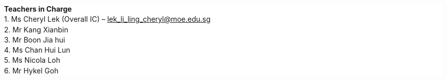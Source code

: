 **Teachers in Charge** <br>
1\. Ms Cheryl Lek (Overall IC) – [lek_li_ling_cheryl@moe.edu.sg](mailto:lek_li_ling_cheryl@moe.edu.sg) <br>
2\. Mr Kang Xianbin<br>
3\. Mr Boon Jia hui<br>
4\. Ms Chan Hui Lun <br>
5\. Ms Nicola Loh <br>
6\. Mr Hykel Goh